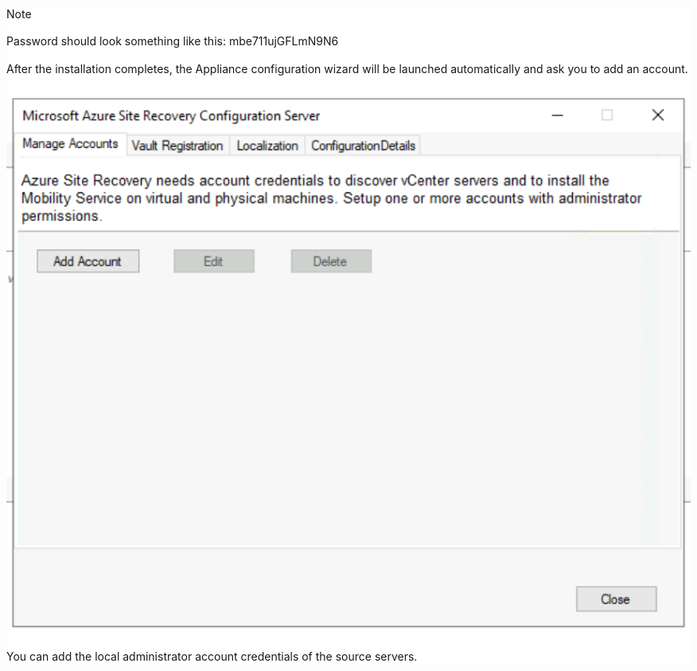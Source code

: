 > [!NOTE]
> Password should look something like this: mbe711ujGFLmN9N6



After the installation completes, the Appliance configuration wizard will be launched automatically and ask you to add an account.

![image](./img/mig17-0.png)

You can add the local administrator account credentials of the source servers.
 
